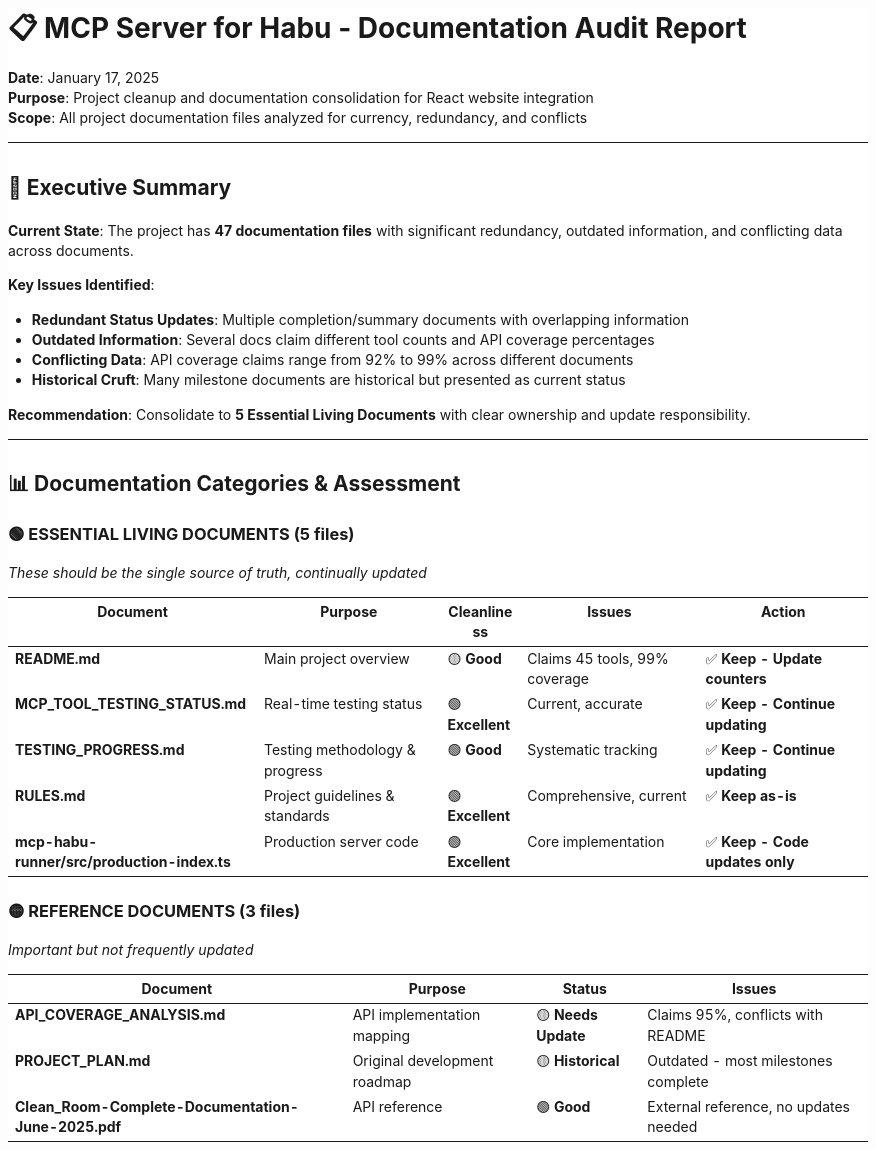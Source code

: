 # 📋 MCP Server for Habu - Documentation Audit Report

**Date**: January 17, 2025  
**Purpose**: Project cleanup and documentation consolidation for React website integration  
**Scope**: All project documentation files analyzed for currency, redundancy, and conflicts  

---

## 🎯 **Executive Summary**

**Current State**: The project has **47 documentation files** with significant redundancy, outdated information, and conflicting data across documents.

**Key Issues Identified**:
- **Redundant Status Updates**: Multiple completion/summary documents with overlapping information
- **Outdated Information**: Several docs claim different tool counts and API coverage percentages
- **Conflicting Data**: API coverage claims range from 92% to 99% across different documents
- **Historical Cruft**: Many milestone documents are historical but presented as current status

**Recommendation**: Consolidate to **5 Essential Living Documents** with clear ownership and update responsibility.

---

## 📊 **Documentation Categories & Assessment**

### 🟢 **ESSENTIAL LIVING DOCUMENTS** (5 files)
*These should be the single source of truth, continually updated*

| Document | Purpose | Cleanliness | Issues | Action |
|----------|---------|-------------|--------|--------|
| **README.md** | Main project overview | 🟡 **Good** | Claims 45 tools, 99% coverage | ✅ **Keep - Update counters** |
| **MCP_TOOL_TESTING_STATUS.md** | Real-time testing status | 🟢 **Excellent** | Current, accurate | ✅ **Keep - Continue updating** |
| **TESTING_PROGRESS.md** | Testing methodology & progress | 🟢 **Good** | Systematic tracking | ✅ **Keep - Continue updating** |
| **RULES.md** | Project guidelines & standards | 🟢 **Excellent** | Comprehensive, current | ✅ **Keep as-is** |
| **mcp-habu-runner/src/production-index.ts** | Production server code | 🟢 **Excellent** | Core implementation | ✅ **Keep - Code updates only** |

### 🟡 **REFERENCE DOCUMENTS** (3 files)
*Important but not frequently updated*

| Document | Purpose | Status | Issues |
|----------|---------|--------|--------|
| **API_COVERAGE_ANALYSIS.md** | API implementation mapping | 🟡 **Needs Update** | Claims 95%, conflicts with README |
| **PROJECT_PLAN.md** | Original development roadmap | 🟡 **Historical** | Outdated - most milestones complete |
| **Clean_Room-Complete-Documentation-June-2025.pdf** | API reference | 🟢 **Good** | External reference, no updates needed |
